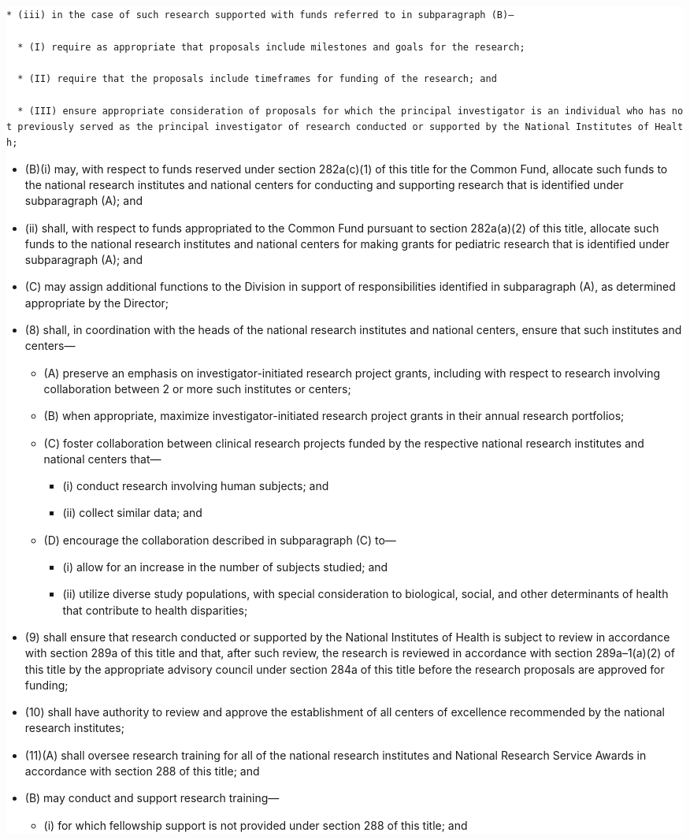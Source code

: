     * (iii) in the case of such research supported with funds referred to in subparagraph (B)—

      * (I) require as appropriate that proposals include milestones and goals for the research;

      * (II) require that the proposals include timeframes for funding of the research; and

      * (III) ensure appropriate consideration of proposals for which the principal investigator is an individual who has not previously served as the principal investigator of research conducted or supported by the National Institutes of Health;


  * (B)(i) may, with respect to funds reserved under section 282a(c)(1) of this title for the Common Fund, allocate such funds to the national research institutes and national centers for conducting and supporting research that is identified under subparagraph (A); and

  * (ii) shall, with respect to funds appropriated to the Common Fund pursuant to section 282a(a)(2) of this title, allocate such funds to the national research institutes and national centers for making grants for pediatric research that is identified under subparagraph (A); and

  * (C) may assign additional functions to the Division in support of responsibilities identified in subparagraph (A), as determined appropriate by the Director;

  * (8) shall, in coordination with the heads of the national research institutes and national centers, ensure that such institutes and centers—

    * (A) preserve an emphasis on investigator-initiated research project grants, including with respect to research involving collaboration between 2 or more such institutes or centers;

    * (B) when appropriate, maximize investigator-initiated research project grants in their annual research portfolios;

    * (C) foster collaboration between clinical research projects funded by the respective national research institutes and national centers that—

      * (i) conduct research involving human subjects; and

      * (ii) collect similar data; and


    * (D) encourage the collaboration described in subparagraph (C) to—

      * (i) allow for an increase in the number of subjects studied; and

      * (ii) utilize diverse study populations, with special consideration to biological, social, and other determinants of health that contribute to health disparities;


  * (9) shall ensure that research conducted or supported by the National Institutes of Health is subject to review in accordance with section 289a of this title and that, after such review, the research is reviewed in accordance with section 289a–1(a)(2) of this title by the appropriate advisory council under section 284a of this title before the research proposals are approved for funding;

  * (10) shall have authority to review and approve the establishment of all centers of excellence recommended by the national research institutes;

  * (11)(A) shall oversee research training for all of the national research institutes and National Research Service Awards in accordance with section 288 of this title; and

  * (B) may conduct and support research training—

    * (i) for which fellowship support is not provided under section 288 of this title; and
